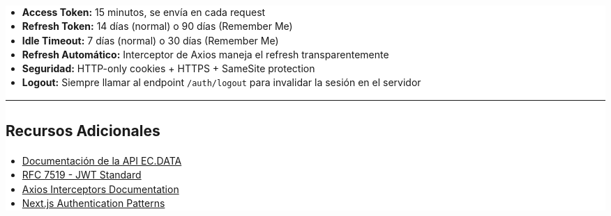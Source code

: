 - **Access Token:** 15 minutos, se envía en cada request
- **Refresh Token:** 14 días (normal) o 90 días (Remember Me)
- **Idle Timeout:** 7 días (normal) o 30 días (Remember Me)
- **Refresh Automático:** Interceptor de Axios maneja el refresh transparentemente
- **Seguridad:** HTTP-only cookies + HTTPS + SameSite protection
- **Logout:** Siempre llamar al endpoint `/auth/logout` para invalidar la sesión en el servidor

---

## Recursos Adicionales

- [Documentación de la API EC.DATA](http://localhost:5000/docs)
- [RFC 7519 - JWT Standard](https://tools.ietf.org/html/rfc7519)
- [Axios Interceptors Documentation](https://axios-http.com/docs/interceptors)
- [Next.js Authentication Patterns](https://nextjs.org/docs/authentication)
